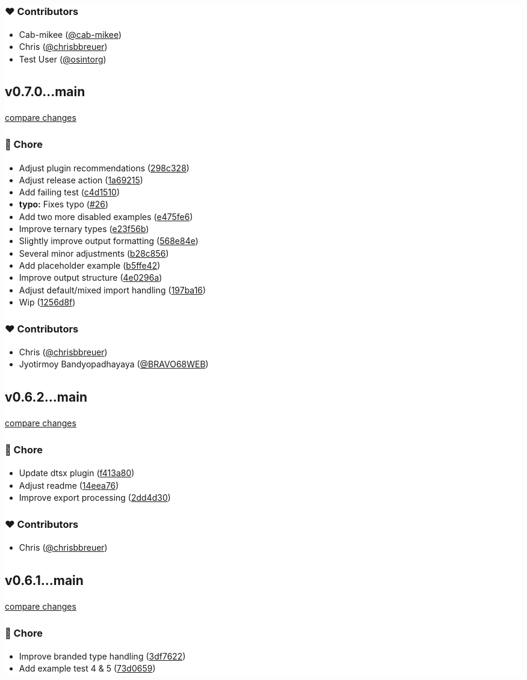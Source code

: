 ### ❤️ Contributors

- Cab-mikee ([@cab-mikee](https://github.com/cab-mikee))
- Chris ([@chrisbbreuer](https://github.com/chrisbbreuer))
- Test User ([@osintorg](https://github.com/osintorg))

## v0.7.0...main

[compare changes](https://github.com/stacksjs/dtsx/compare/v0.7.0...main)

### 🏡 Chore

- Adjust plugin recommendations ([298c328](https://github.com/stacksjs/dtsx/commit/298c328))
- Adjust release action ([1a69215](https://github.com/stacksjs/dtsx/commit/1a69215))
- Add failing test ([c4d1510](https://github.com/stacksjs/dtsx/commit/c4d1510))
- **typo:** Fixes typo ([#26](https://github.com/stacksjs/dtsx/pull/26))
- Add two more disabled examples ([e475fe6](https://github.com/stacksjs/dtsx/commit/e475fe6))
- Improve ternary types ([e23f56b](https://github.com/stacksjs/dtsx/commit/e23f56b))
- Slightly improve output formatting ([568e84e](https://github.com/stacksjs/dtsx/commit/568e84e))
- Several minor adjustments ([b28c856](https://github.com/stacksjs/dtsx/commit/b28c856))
- Add placeholder example ([b5ffe42](https://github.com/stacksjs/dtsx/commit/b5ffe42))
- Improve output structure ([4e0296a](https://github.com/stacksjs/dtsx/commit/4e0296a))
- Adjust default/mixed import handling ([197ba16](https://github.com/stacksjs/dtsx/commit/197ba16))
- Wip ([1256d8f](https://github.com/stacksjs/dtsx/commit/1256d8f))

### ❤️ Contributors

- Chris ([@chrisbbreuer](http://github.com/chrisbbreuer))
- Jyotirmoy Bandyopadhayaya ([@BRAVO68WEB](http://github.com/BRAVO68WEB))

## v0.6.2...main

[compare changes](https://github.com/stacksjs/dtsx/compare/v0.6.2...main)

### 🏡 Chore

- Update dtsx plugin ([f413a80](https://github.com/stacksjs/dtsx/commit/f413a80))
- Adjust readme ([14eea76](https://github.com/stacksjs/dtsx/commit/14eea76))
- Improve export processing ([2dd4d30](https://github.com/stacksjs/dtsx/commit/2dd4d30))

### ❤️ Contributors

- Chris ([@chrisbbreuer](http://github.com/chrisbbreuer))

## v0.6.1...main

[compare changes](https://github.com/stacksjs/dtsx/compare/v0.6.1...main)

### 🏡 Chore

- Improve branded type handling ([3df7622](https://github.com/stacksjs/dtsx/commit/3df7622))
- Add example test 4 & 5 ([73d0659](https://github.com/stacksjs/dtsx/commit/73d0659))
